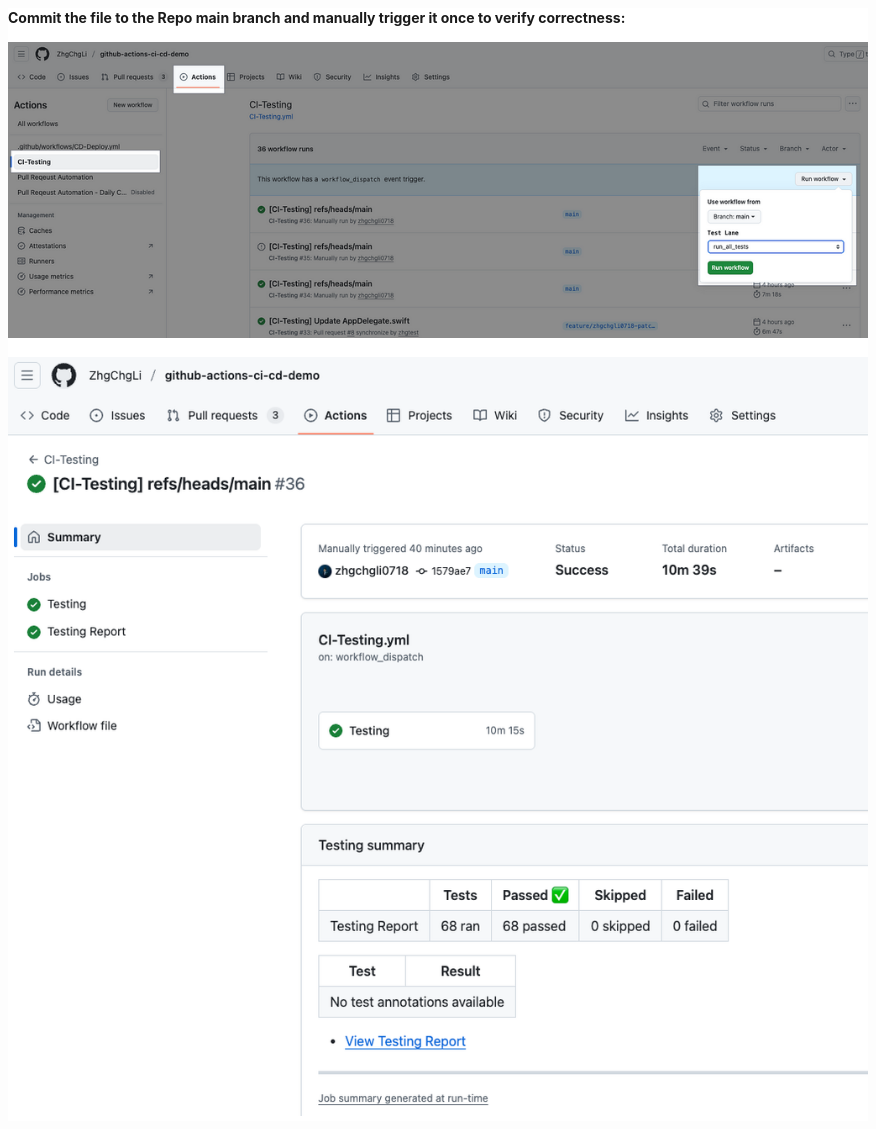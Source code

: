 **Commit the file to the Repo main branch and manually trigger it once to verify correctness:**

![](/assets/4b001d2e8440/1*tA2nKehTJ7aURSGgU7MM0g.png)

![](/assets/4b001d2e8440/1*Qap3KmhIJrLov2O7GneV3w.png)
